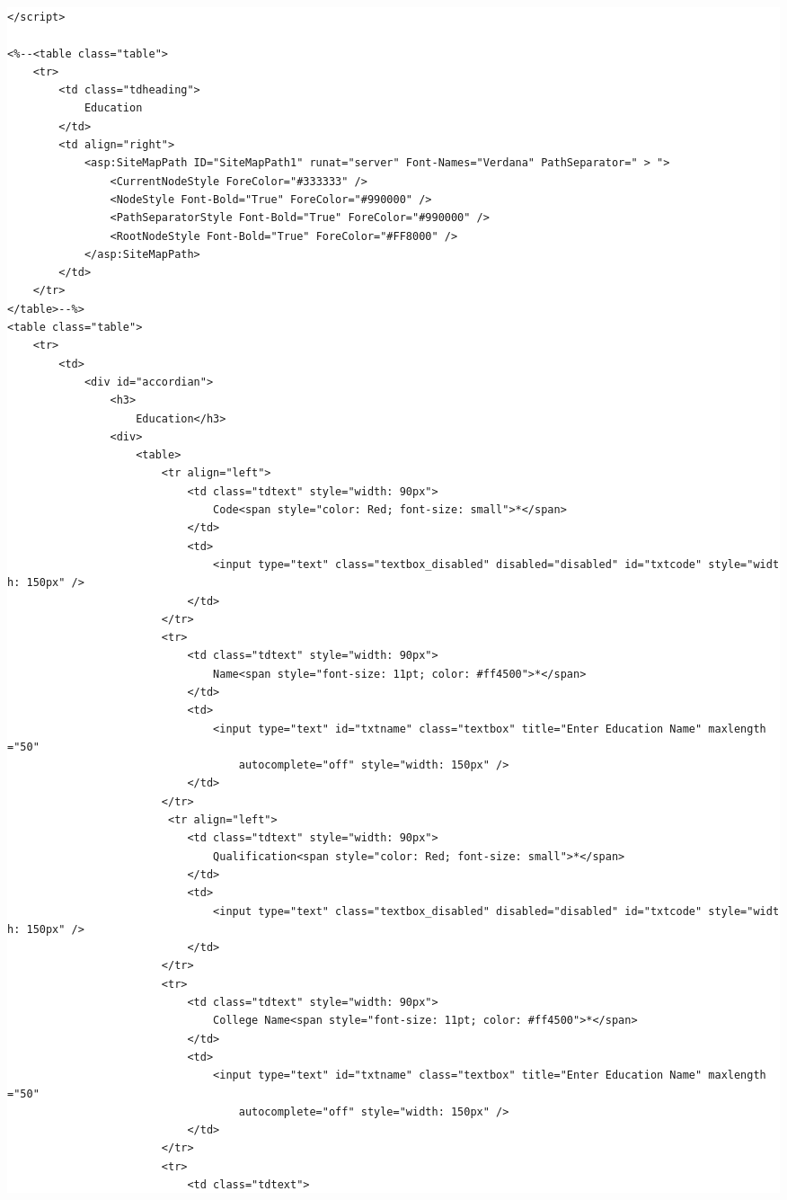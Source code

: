        
 
    </script>

    <%--<table class="table">
        <tr>
            <td class="tdheading">
                Education
            </td>
            <td align="right">
                <asp:SiteMapPath ID="SiteMapPath1" runat="server" Font-Names="Verdana" PathSeparator=" > ">
                    <CurrentNodeStyle ForeColor="#333333" />
                    <NodeStyle Font-Bold="True" ForeColor="#990000" />
                    <PathSeparatorStyle Font-Bold="True" ForeColor="#990000" />
                    <RootNodeStyle Font-Bold="True" ForeColor="#FF8000" />
                </asp:SiteMapPath>
            </td>
        </tr>
    </table>--%>
    <table class="table">
        <tr>
            <td>
                <div id="accordian">
                    <h3>
                        Education</h3>
                    <div>
                        <table>
                            <tr align="left">
                                <td class="tdtext" style="width: 90px">
                                    Code<span style="color: Red; font-size: small">*</span>
                                </td>
                                <td>
                                    <input type="text" class="textbox_disabled" disabled="disabled" id="txtcode" style="width: 150px" />
                                </td>
                            </tr>
                            <tr>
                                <td class="tdtext" style="width: 90px">
                                    Name<span style="font-size: 11pt; color: #ff4500">*</span>
                                </td>
                                <td>
                                    <input type="text" id="txtname" class="textbox" title="Enter Education Name" maxlength="50"
                                        autocomplete="off" style="width: 150px" />
                                </td>
                            </tr>
                             <tr align="left">
                                <td class="tdtext" style="width: 90px">
                                    Qualification<span style="color: Red; font-size: small">*</span>
                                </td>
                                <td>
                                    <input type="text" class="textbox_disabled" disabled="disabled" id="txtcode" style="width: 150px" />
                                </td>
                            </tr>
                            <tr>
                                <td class="tdtext" style="width: 90px">
                                    College Name<span style="font-size: 11pt; color: #ff4500">*</span>
                                </td>
                                <td>
                                    <input type="text" id="txtname" class="textbox" title="Enter Education Name" maxlength="50"
                                        autocomplete="off" style="width: 150px" />
                                </td>
                            </tr>
                            <tr>
                                <td class="tdtext">